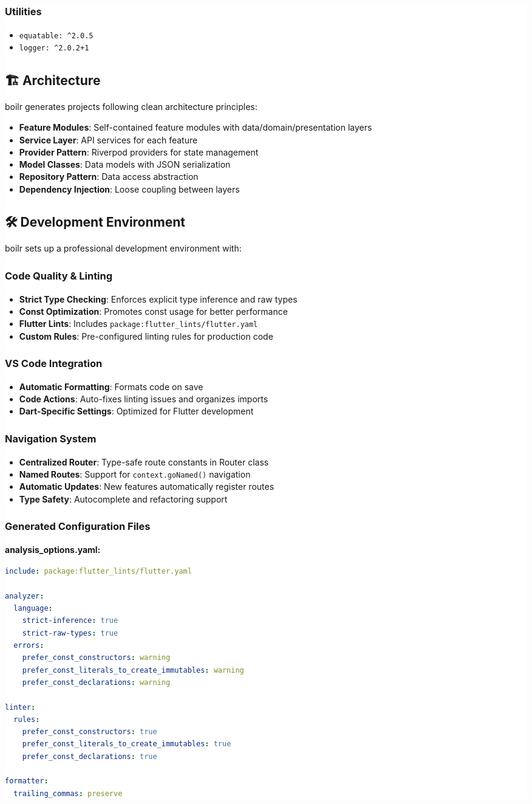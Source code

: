 ### Utilities

- `equatable: ^2.0.5`
- `logger: ^2.0.2+1`

## 🏗️ Architecture

boilr generates projects following clean architecture principles:

- **Feature Modules**: Self-contained feature modules with data/domain/presentation layers
- **Service Layer**: API services for each feature
- **Provider Pattern**: Riverpod providers for state management
- **Model Classes**: Data models with JSON serialization
- **Repository Pattern**: Data access abstraction
- **Dependency Injection**: Loose coupling between layers

## 🛠️ Development Environment

boilr sets up a professional development environment with:

### Code Quality & Linting
- **Strict Type Checking**: Enforces explicit type inference and raw types
- **Const Optimization**: Promotes const usage for better performance
- **Flutter Lints**: Includes `package:flutter_lints/flutter.yaml`
- **Custom Rules**: Pre-configured linting rules for production code

### VS Code Integration
- **Automatic Formatting**: Formats code on save
- **Code Actions**: Auto-fixes linting issues and organizes imports
- **Dart-Specific Settings**: Optimized for Flutter development

### Navigation System
- **Centralized Router**: Type-safe route constants in Router class
- **Named Routes**: Support for `context.goNamed()` navigation
- **Automatic Updates**: New features automatically register routes
- **Type Safety**: Autocomplete and refactoring support

### Generated Configuration Files

**analysis_options.yaml:**
```yaml
include: package:flutter_lints/flutter.yaml

analyzer:
  language:
    strict-inference: true
    strict-raw-types: true
  errors:
    prefer_const_constructors: warning
    prefer_const_literals_to_create_immutables: warning
    prefer_const_declarations: warning

linter:
  rules:
    prefer_const_constructors: true
    prefer_const_literals_to_create_immutables: true
    prefer_const_declarations: true

formatter:
  trailing_commas: preserve
```
